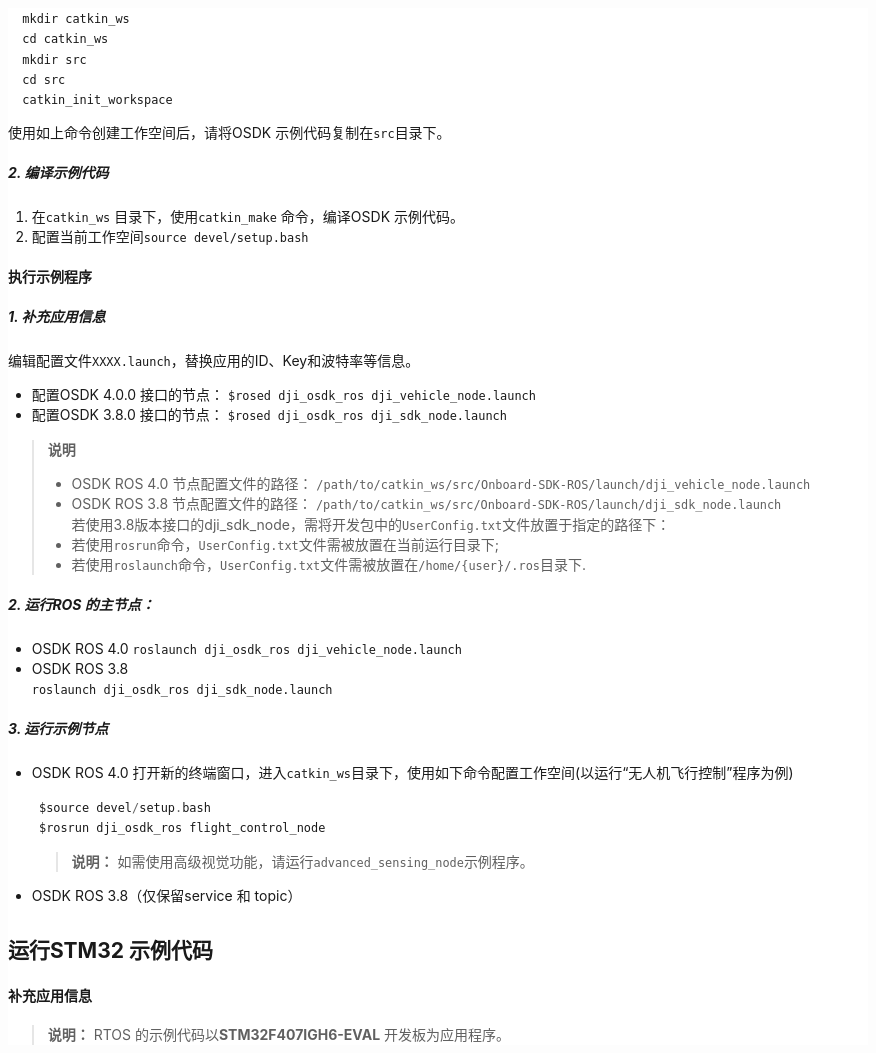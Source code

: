 ```c
  mkdir catkin_ws 
  cd catkin_ws 
  mkdir src 
  cd src 
  catkin_init_workspace
```

使用如上命令创建工作空间后，请将OSDK 示例代码复制在`src`目录下。

##### 2. 编译示例代码
   1. 在`catkin_ws` 目录下，使用`catkin_make` 命令，编译OSDK 示例代码。
   2. 配置当前工作空间`source devel/setup.bash`

#### 执行示例程序

##### 1. 补充应用信息
编辑配置文件`XXXX.launch`，替换应用的ID、Key和波特率等信息。 
   * 配置OSDK 4.0.0 接口的节点：
   `$rosed dji_osdk_ros dji_vehicle_node.launch`
   * 配置OSDK 3.8.0 接口的节点：
   `$rosed dji_osdk_ros dji_sdk_node.launch`
> **说明** 
> * OSDK ROS 4.0 节点配置文件的路径：
   `/path/to/catkin_ws/src/Onboard-SDK-ROS/launch/dji_vehicle_node.launch`
> * OSDK ROS 3.8 节点配置文件的路径：
   `/path/to/catkin_ws/src/Onboard-SDK-ROS/launch/dji_sdk_node.launch`   </br>
> 若使用3.8版本接口的dji_sdk_node，需将开发包中的`UserConfig.txt`文件放置于指定的路径下：      
> * 若使用`rosrun`命令，`UserConfig.txt`文件需被放置在当前运行目录下;
> * 若使用`roslaunch`命令，`UserConfig.txt`文件需被放置在`/home/{user}/.ros`目录下.

##### 2. 运行ROS 的主节点：
   * OSDK ROS 4.0 
    `roslaunch dji_osdk_ros dji_vehicle_node.launch`
   * OSDK ROS 3.8    
    `roslaunch dji_osdk_ros dji_sdk_node.launch`

##### 3. 运行示例节点
* OSDK ROS 4.0
 打开新的终端窗口，进入`catkin_ws`目录下，使用如下命令配置工作空间(以运行“无人机飞行控制”程序为例)
    ```c
     $source devel/setup.bash
     $rosrun dji_osdk_ros flight_control_node 
     ```
   > **说明：** 如需使用高级视觉功能，请运行`advanced_sensing_node`示例程序。
      
* OSDK ROS 3.8（仅保留service 和 topic）     


## 运行STM32 示例代码

#### 补充应用信息
> **说明：** RTOS 的示例代码以**STM32F407IGH6-EVAL** 开发板为应用程序。
